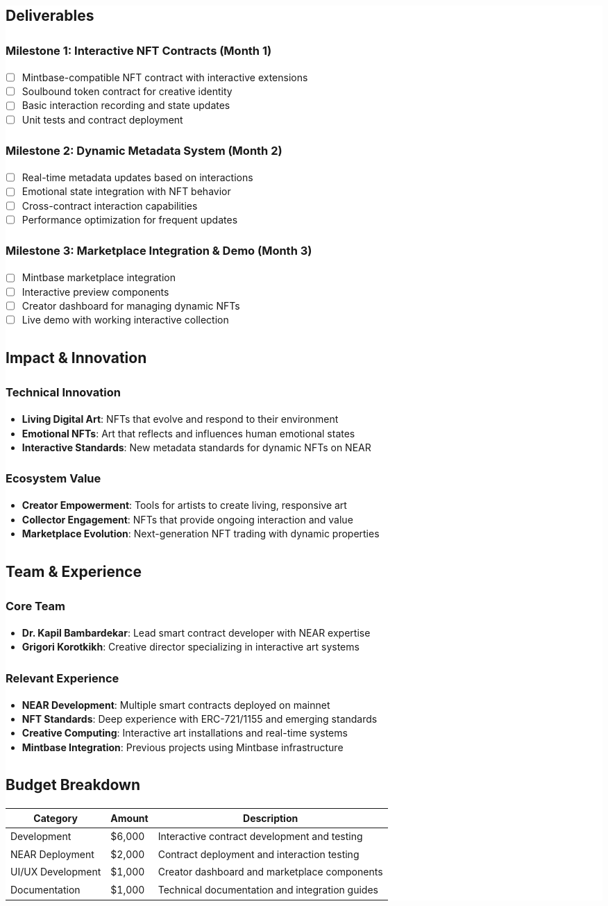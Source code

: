 ## Deliverables

### Milestone 1: Interactive NFT Contracts (Month 1)
- [ ] Mintbase-compatible NFT contract with interactive extensions
- [ ] Soulbound token contract for creative identity
- [ ] Basic interaction recording and state updates
- [ ] Unit tests and contract deployment

### Milestone 2: Dynamic Metadata System (Month 2)
- [ ] Real-time metadata updates based on interactions
- [ ] Emotional state integration with NFT behavior
- [ ] Cross-contract interaction capabilities
- [ ] Performance optimization for frequent updates

### Milestone 3: Marketplace Integration & Demo (Month 3)
- [ ] Mintbase marketplace integration
- [ ] Interactive preview components
- [ ] Creator dashboard for managing dynamic NFTs
- [ ] Live demo with working interactive collection

## Impact & Innovation

### Technical Innovation
- **Living Digital Art**: NFTs that evolve and respond to their environment
- **Emotional NFTs**: Art that reflects and influences human emotional states
- **Interactive Standards**: New metadata standards for dynamic NFTs on NEAR

### Ecosystem Value
- **Creator Empowerment**: Tools for artists to create living, responsive art
- **Collector Engagement**: NFTs that provide ongoing interaction and value
- **Marketplace Evolution**: Next-generation NFT trading with dynamic properties

## Team & Experience

### Core Team
- **Dr. Kapil Bambardekar**: Lead smart contract developer with NEAR expertise
- **Grigori Korotkikh**: Creative director specializing in interactive art systems

### Relevant Experience
- **NEAR Development**: Multiple smart contracts deployed on mainnet
- **NFT Standards**: Deep experience with ERC-721/1155 and emerging standards
- **Creative Computing**: Interactive art installations and real-time systems
- **Mintbase Integration**: Previous projects using Mintbase infrastructure

## Budget Breakdown

| Category | Amount | Description |
|----------|--------|-------------|
| Development | $6,000 | Interactive contract development and testing |
| NEAR Deployment | $2,000 | Contract deployment and interaction testing |
| UI/UX Development | $1,000 | Creator dashboard and marketplace components |
| Documentation | $1,000 | Technical documentation and integration guides |

